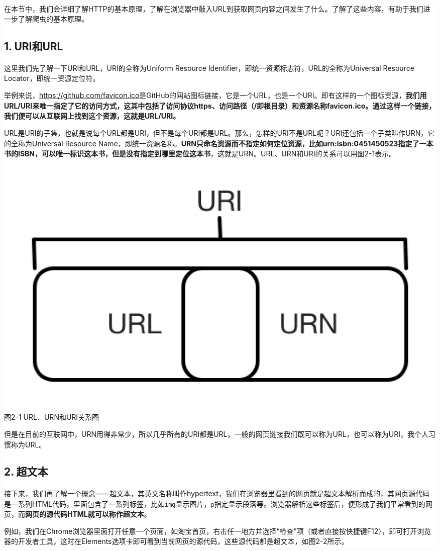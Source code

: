 在本节中，我们会详细了解HTTP的基本原理，了解在浏览器中敲入URL到获取网页内容之间发生了什么。了解了这些内容，有助于我们进一步了解爬虫的基本原理。

## 1. URI和URL

这里我们先了解一下URI和URL，URI的全称为Uniform Resource Identifier，即统一资源标志符，URL的全称为Universal Resource Locator，即统一资源定位符。

举例来说，<https://github.com/favicon.ico>是GitHub的网站图标链接，它是一个URL，也是一个URI。即有这样的一个图标资源，**我们用URL/URI来唯一指定了它的访问方式，这其中包括了访问协议https、访问路径（/即根目录）和资源名称favicon.ico。通过这样一个链接，我们便可以从互联网上找到这个资源，这就是URL/URI。**

URL是URI的子集，也就是说每个URL都是URI，但不是每个URI都是URL。那么，怎样的URI不是URL呢？URI还包括一个子类叫作URN，它的全称为Universal Resource Name，即统一资源名称。**URN只命名资源而不指定如何定位资源，比如urn:isbn:0451450523指定了一本书的ISBN，可以唯一标识这本书，但是没有指定到哪里定位这本书**，这就是URN。URL、URN和URI的关系可以用图2-1表示。

![img](2-1.jpg)图2-1 URL、URN和URI关系图

但是在目前的互联网中，URN用得非常少，所以几乎所有的URI都是URL，一般的网页链接我们既可以称为URL，也可以称为URI，我个人习惯称为URL。

## 2.  超文本

接下来，我们再了解一个概念——超文本，其英文名称叫作hypertext，我们在浏览器里看到的网页就是超文本解析而成的，其网页源代码是一系列HTML代码，里面包含了一系列标签，比如`img`显示图片，`p`指定显示段落等。浏览器解析这些标签后，便形成了我们平常看到的网页，而**网页的源代码HTML就可以称作超文本**。

例如，我们在Chrome浏览器里面打开任意一个页面，如淘宝首页，右击任一地方并选择“检查”项（或者直接按快捷键F12），即可打开浏览器的开发者工具，这时在Elements选项卡即可看到当前网页的源代码，这些源代码都是超文本，如图2-2所示。
